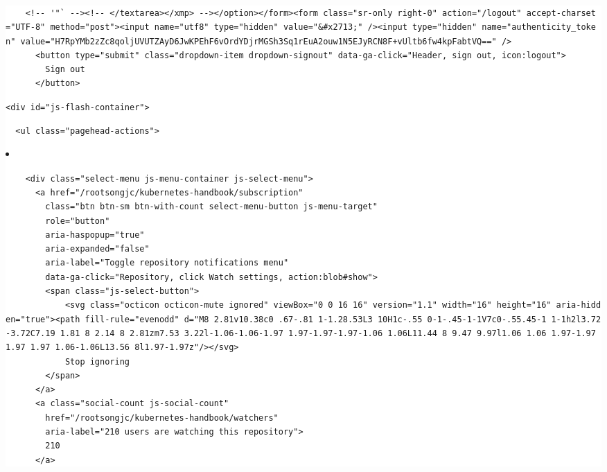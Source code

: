 

        <!-- '"` --><!-- </textarea></xmp> --></option></form><form class="sr-only right-0" action="/logout" accept-charset="UTF-8" method="post"><input name="utf8" type="hidden" value="&#x2713;" /><input type="hidden" name="authenticity_token" value="H7RpYMb2zZc8qoljUVUTZAyD6JwKPEhF6vOrdYDjrMGSh3Sq1rEuA2ouw1N5EJyRCN8F+vUltb6fw4kpFabtVQ==" />
          <button type="submit" class="dropdown-item dropdown-signout" data-ga-click="Header, sign out, icon:logout">
            Sign out
          </button>
</form>      </div>
    </div>
  </div>
</header>

      

  </div>

  <div id="start-of-content" class="show-on-focus"></div>

    <div id="js-flash-container">
</div>



  <div role="main" class="application-main ">
        <div itemscope itemtype="http://schema.org/SoftwareSourceCode" class="">
    <div id="js-repo-pjax-container" data-pjax-container >
      







  <div class="pagehead repohead instapaper_ignore readability-menu experiment-repo-nav  ">
    <div class="repohead-details-container clearfix container">

      <ul class="pagehead-actions">
  <li>
        <!-- '"` --><!-- </textarea></xmp> --></option></form><form data-autosubmit="true" data-remote="true" class="js-social-container" action="/notifications/subscribe" accept-charset="UTF-8" method="post"><input name="utf8" type="hidden" value="&#x2713;" /><input type="hidden" name="authenticity_token" value="ppkCCsJld+OYXGRFr2gHpobl+K17EyFCLdGqNex5SIkzoEF4xvgWd+E9JkJzaR35bTHuu70GBzJojpgSnD3V4w==" />      <input type="hidden" name="repository_id" id="repository_id" value="88254582" class="form-control" />

        <div class="select-menu js-menu-container js-select-menu">
          <a href="/rootsongjc/kubernetes-handbook/subscription"
            class="btn btn-sm btn-with-count select-menu-button js-menu-target"
            role="button"
            aria-haspopup="true"
            aria-expanded="false"
            aria-label="Toggle repository notifications menu"
            data-ga-click="Repository, click Watch settings, action:blob#show">
            <span class="js-select-button">
                <svg class="octicon octicon-mute ignored" viewBox="0 0 16 16" version="1.1" width="16" height="16" aria-hidden="true"><path fill-rule="evenodd" d="M8 2.81v10.38c0 .67-.81 1-1.28.53L3 10H1c-.55 0-1-.45-1-1V7c0-.55.45-1 1-1h2l3.72-3.72C7.19 1.81 8 2.14 8 2.81zm7.53 3.22l-1.06-1.06-1.97 1.97-1.97-1.97-1.06 1.06L11.44 8 9.47 9.97l1.06 1.06 1.97-1.97 1.97 1.97 1.06-1.06L13.56 8l1.97-1.97z"/></svg>
                Stop ignoring
            </span>
          </a>
          <a class="social-count js-social-count"
            href="/rootsongjc/kubernetes-handbook/watchers"
            aria-label="210 users are watching this repository">
            210
          </a>
